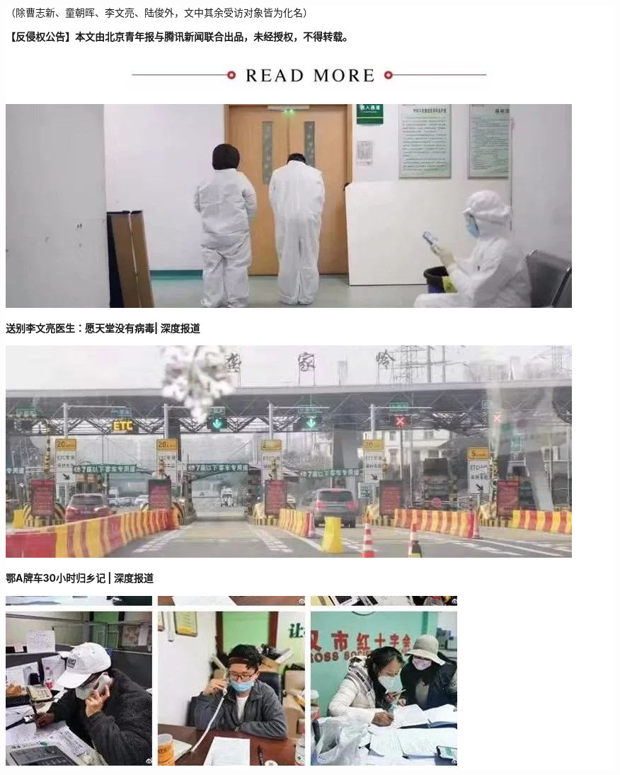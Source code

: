（除曹志新、童朝晖、李文亮、陆俊外，文中其余受访对象皆为化名）

**【反侵权公告】本文由北京青年报与腾讯新闻联合出品，未经授权，不得转载。**

![](/images/post/6a8154790647426f4a08fd87c9e974cb.jpg)  

[![](/images/post/1b7fbce8f0d6dcfa0c46ea706545475d.jpg)](http://mp.weixin.qq.com/s?__biz=MzU2MzQzOTg1Nw==&mid=2247493856&idx=1&sn=507374d2caee1229f71426d1b410fc4e&chksm=fc58997ecb2f106897a6babad1e0c18333519bcb04853294041eb39eafdf147570fb37133af0&scene=21#wechat_redirect)

**送别李文亮医生：愿天堂没有病毒| 深度报道**

[![](/images/post/acc4d76c5fd18e35819ccfda854802e6.jpg)](http://mp.weixin.qq.com/s?__biz=MzU2MzQzOTg1Nw==&mid=2247493816&idx=1&sn=9170e833f7174e99334ac12329406629&chksm=fc589926cb2f103033e88010339d5aa316859b66c0bfd6c34cc5cafbdd8bbe7af155f9c7c890&scene=21#wechat_redirect)

**鄂A牌车30小时归乡记 | 深度报道**

[![](/images/post/ef716aa92eedaab446f2f472cfdbe343.jpg)](http://mp.weixin.qq.com/s?__biz=MzU2MzQzOTg1Nw==&mid=2247493772&idx=1&sn=45dde573d95ceda0547b6676fc858a5c&chksm=fc589912cb2f1004ab4a61a3c73cfda6ee18906f2af5b36baf8b8fda8d9977cd7a1862de044d&scene=21#wechat_redirect)
